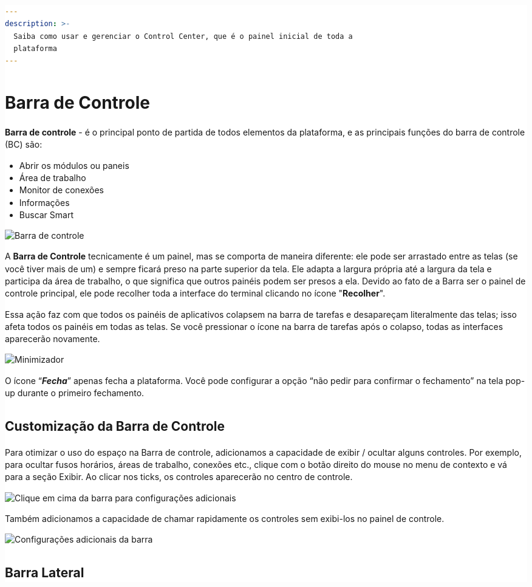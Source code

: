 ```yaml
---
description: >-
  Saiba como usar e gerenciar o Control Center, que é o painel inicial de toda a
  plataforma
---
```


# Barra de Controle

**Barra de controle** - é o principal ponto de partida de todos elementos da plataforma, e as principais funções do barra de controle \(BC\) são:

* Abrir os módulos ou paneis
* Área de trabalho
* Monitor de conexões
* Informações
* Buscar Smart

![Barra de controle](../.gitbook/assets/controlcenter.png)

A **Barra de Controle** tecnicamente é um painel, mas se comporta de maneira diferente: ele pode ser arrastado entre as telas \(se você tiver mais de um\) e sempre ficará preso na parte superior da tela. Ele adapta a largura própria até a largura da tela e participa da área de trabalho, o que significa que outros painéis podem ser presos a ela. Devido ao fato de a Barra ser o painel de controle principal, ele pode recolher toda a interface do terminal clicando no ícone "**Recolher**". 

Essa ação faz com que todos os painéis de aplicativos colapsem na barra de tarefas e desapareçam literalmente das telas; isso afeta todos os painéis em todas as telas. Se você pressionar o ícone na barra de tarefas após o colapso, todas as interfaces aparecerão novamente.

![Minimizador](../.gitbook/assets/cclogoicon.png)

O ícone “_**Fecha**_” apenas fecha a plataforma. Você pode configurar a opção “não pedir para confirmar o fechamento” na tela pop-up durante o primeiro fechamento.

## Customização da Barra de Controle

Para otimizar o uso do espaço na Barra de controle, adicionamos a capacidade de exibir / ocultar alguns controles. Por exemplo, para ocultar fusos horários, áreas de trabalho, conexões etc., clique com o botão direito do mouse no menu de contexto e vá para a seção Exibir. Ao clicar nos ticks, os controles aparecerão no centro de controle.

![Clique em cima da barra para configura&#xE7;&#xF5;es adicionais ](../.gitbook/assets/customization-of-control-center.png)

Também adicionamos a capacidade de chamar rapidamente os controles sem exibi-los no painel de controle.

![Configura&#xE7;&#xF5;es adicionais da barra](../.gitbook/assets/customization-of-control-center2.png)

## Barra Lateral
